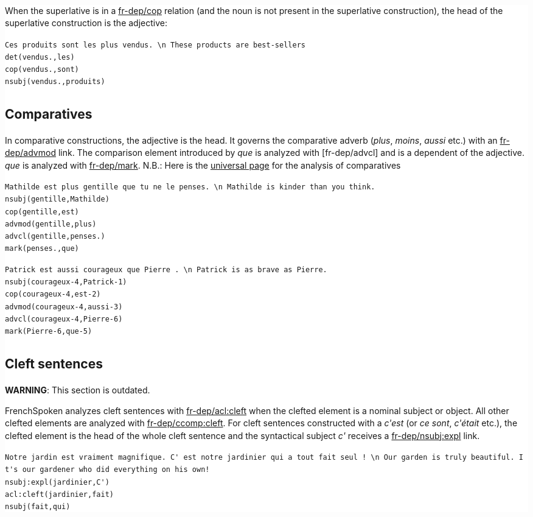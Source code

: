 When the superlative is in a [fr-dep/cop]() relation (and the noun is not present in the superlative construction), the head of the superlative construction is the adjective:

~~~ sdparse
Ces produits sont les plus vendus. \n These products are best-sellers
det(vendus.,les)
cop(vendus.,sont)
nsubj(vendus.,produits)
~~~

## Comparatives

In comparative constructions, the adjective is the head. It governs the comparative adverb (_plus_, _moins_, _aussi_ etc.) with an [fr-dep/advmod]() link. The comparison element introduced by _que_ is analyzed with [fr-dep/advcl] and is a dependent of the adjective. _que_ is analyzed with [fr-dep/mark]().
N.B.: Here is the [universal page](http://universaldependencies.org/u/overview/specific-syntax.html#comparatives) for the analysis of comparatives

~~~ sdparse
Mathilde est plus gentille que tu ne le penses. \n Mathilde is kinder than you think.
nsubj(gentille,Mathilde)
cop(gentille,est)
advmod(gentille,plus)
advcl(gentille,penses.)
mark(penses.,que)
~~~

~~~ sdparse
Patrick est aussi courageux que Pierre . \n Patrick is as brave as Pierre.
nsubj(courageux-4,Patrick-1)
cop(courageux-4,est-2)
advmod(courageux-4,aussi-3)
advcl(courageux-4,Pierre-6)
mark(Pierre-6,que-5)
~~~

## Cleft sentences

**WARNING**: This section is outdated.

FrenchSpoken analyzes cleft sentences with [fr-dep/acl:cleft]() when the clefted element is a nominal subject or object. All other clefted elements are analyzed with [fr-dep/ccomp:cleft]().
For cleft sentences constructed with a _c'est_ (or _ce sont_, _c'était_ etc.), the clefted element is the head of the whole cleft sentence and the syntactical subject _c'_ receives a [fr-dep/nsubj:expl]() link.

~~~ sdparse
Notre jardin est vraiment magnifique. C' est notre jardinier qui a tout fait seul ! \n Our garden is truly beautiful. It's our gardener who did everything on his own!
nsubj:expl(jardinier,C')
acl:cleft(jardinier,fait)
nsubj(fait,qui)
~~~
